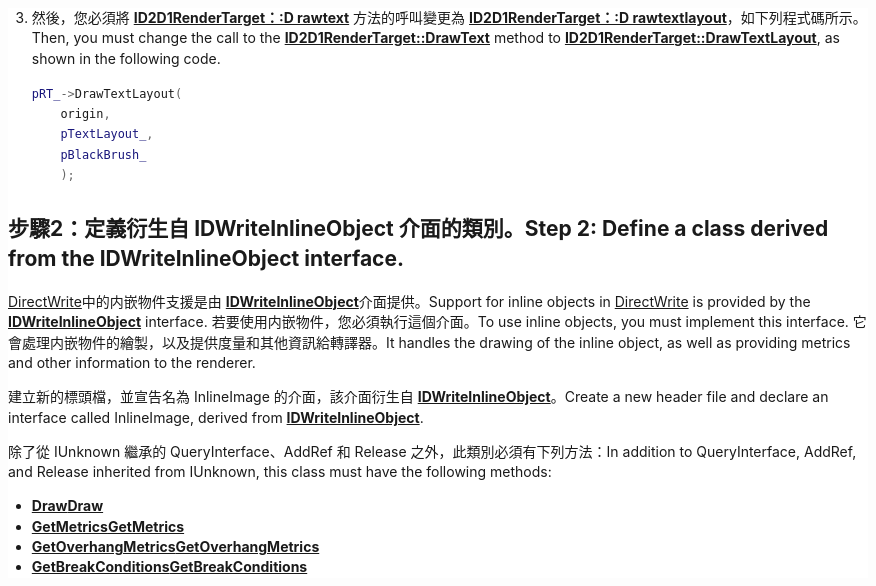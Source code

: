     

3.  <span data-ttu-id="5a07d-123">然後，您必須將 [**ID2D1RenderTarget：:D rawtext**](/windows/win32/api/d2d1/nf-d2d1-id2d1rendertarget-drawtext(constwchar_uint32_idwritetextformat_constd2d1_rect_f__id2d1brush_d2d1_draw_text_options_dwrite_measuring_mode)) 方法的呼叫變更為 [**ID2D1RenderTarget：:D rawtextlayout**](/windows/win32/api/d2d1/nf-d2d1-id2d1rendertarget-drawtextlayout)，如下列程式碼所示。</span><span class="sxs-lookup"><span data-stu-id="5a07d-123">Then, you must change the call to the [**ID2D1RenderTarget::DrawText**](/windows/win32/api/d2d1/nf-d2d1-id2d1rendertarget-drawtext(constwchar_uint32_idwritetextformat_constd2d1_rect_f__id2d1brush_d2d1_draw_text_options_dwrite_measuring_mode)) method to [**ID2D1RenderTarget::DrawTextLayout**](/windows/win32/api/d2d1/nf-d2d1-id2d1rendertarget-drawtextlayout), as shown in the following code.</span></span>
    ```C++
    pRT_->DrawTextLayout(
        origin,
        pTextLayout_,
        pBlackBrush_
        );
    
    ```

    

## <a name="step-2-define-a-class-derived-from-the-idwriteinlineobject-interface"></a><span data-ttu-id="5a07d-124">步驟2：定義衍生自 IDWriteInlineObject 介面的類別。</span><span class="sxs-lookup"><span data-stu-id="5a07d-124">Step 2: Define a class derived from the IDWriteInlineObject interface.</span></span>

<span data-ttu-id="5a07d-125">[DirectWrite](direct-write-portal.md)中的内嵌物件支援是由 [**IDWriteInlineObject**](/windows/win32/api/dwrite/nn-dwrite-idwriteinlineobject)介面提供。</span><span class="sxs-lookup"><span data-stu-id="5a07d-125">Support for inline objects in [DirectWrite](direct-write-portal.md) is provided by the [**IDWriteInlineObject**](/windows/win32/api/dwrite/nn-dwrite-idwriteinlineobject) interface.</span></span> <span data-ttu-id="5a07d-126">若要使用内嵌物件，您必須執行這個介面。</span><span class="sxs-lookup"><span data-stu-id="5a07d-126">To use inline objects, you must implement this interface.</span></span> <span data-ttu-id="5a07d-127">它會處理内嵌物件的繪製，以及提供度量和其他資訊給轉譯器。</span><span class="sxs-lookup"><span data-stu-id="5a07d-127">It handles the drawing of the inline object, as well as providing metrics and other information to the renderer.</span></span>

<span data-ttu-id="5a07d-128">建立新的標頭檔，並宣告名為 InlineImage 的介面，該介面衍生自 [**IDWriteInlineObject**](/windows/win32/api/dwrite/nn-dwrite-idwriteinlineobject)。</span><span class="sxs-lookup"><span data-stu-id="5a07d-128">Create a new header file and declare an interface called InlineImage, derived from [**IDWriteInlineObject**](/windows/win32/api/dwrite/nn-dwrite-idwriteinlineobject).</span></span>

<span data-ttu-id="5a07d-129">除了從 IUnknown 繼承的 QueryInterface、AddRef 和 Release 之外，此類別必須有下列方法：</span><span class="sxs-lookup"><span data-stu-id="5a07d-129">In addition to QueryInterface, AddRef, and Release inherited from IUnknown, this class must have the following methods:</span></span>

-   [<span data-ttu-id="5a07d-130">**Draw**</span><span class="sxs-lookup"><span data-stu-id="5a07d-130">**Draw**</span></span>](/windows/win32/api/dwrite/nf-dwrite-idwriteinlineobject-draw)
-   [<span data-ttu-id="5a07d-131">**GetMetrics**</span><span class="sxs-lookup"><span data-stu-id="5a07d-131">**GetMetrics**</span></span>](/windows/win32/api/dwrite/nf-dwrite-idwriteinlineobject-getmetrics)
-   [<span data-ttu-id="5a07d-132">**GetOverhangMetrics**</span><span class="sxs-lookup"><span data-stu-id="5a07d-132">**GetOverhangMetrics**</span></span>](idwriteinlineobject-getoverhangmetrics.md)
-   [<span data-ttu-id="5a07d-133">**GetBreakConditions**</span><span class="sxs-lookup"><span data-stu-id="5a07d-133">**GetBreakConditions**</span></span>](/windows/win32/api/dwrite/nf-dwrite-idwriteinlineobject-getbreakconditions)

